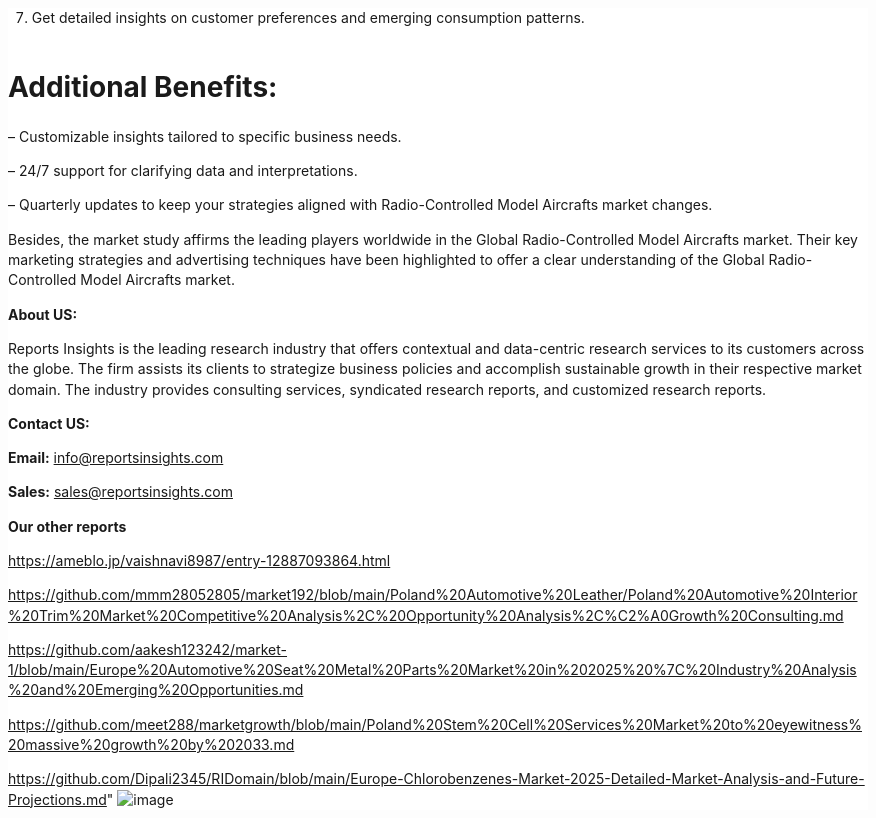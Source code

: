 7. Get detailed insights on customer preferences and emerging consumption patterns.

# <strong>Additional Benefits:</strong>

– Customizable insights tailored to specific business needs.

– 24/7 support for clarifying data and interpretations.

– Quarterly updates to keep your strategies aligned with Radio-Controlled Model Aircrafts market changes.

Besides, the market study affirms the leading players worldwide in the Global Radio-Controlled Model Aircrafts market. Their key marketing strategies and advertising techniques have been highlighted to offer a clear understanding of the Global Radio-Controlled Model Aircrafts market.

<strong><strong>About US</strong>:</strong>

Reports Insights is the leading research industry that offers contextual and data-centric research services to its customers across the globe. The firm assists its clients to strategize business policies and accomplish sustainable growth in their respective market domain. The industry provides consulting services, syndicated research reports, and customized research reports.

<strong>Contact US:</strong>

<p class=><b>Email:</b> <a href=mailto:info@reportsinsights.com>info@reportsinsights.com</a></p>
<p class=><b>Sales:</b> <a href=mailto:sales@reportsinsights.com>sales@reportsinsights.com</a></p>

<strong>Our other reports</strong>

<a href=https://ameblo.jp/vaishnavi8987/entry-12887093864.html>https://ameblo.jp/vaishnavi8987/entry-12887093864.html</a>

<a href=https://github.com/mmm28052805/market192/blob/main/Poland%20Automotive%20Leather/Poland%20Automotive%20Interior%20Trim%20Market%20Competitive%20Analysis%2C%20Opportunity%20Analysis%2C%C2%A0Growth%20Consulting.md>https://github.com/mmm28052805/market192/blob/main/Poland%20Automotive%20Leather/Poland%20Automotive%20Interior%20Trim%20Market%20Competitive%20Analysis%2C%20Opportunity%20Analysis%2C%C2%A0Growth%20Consulting.md</a>

<a href=https://github.com/aakesh123242/market-1/blob/main/Europe%20Automotive%20Seat%20Metal%20Parts%20Market%20in%202025%20%7C%20Industry%20Analysis%20and%20Emerging%20Opportunities.md>https://github.com/aakesh123242/market-1/blob/main/Europe%20Automotive%20Seat%20Metal%20Parts%20Market%20in%202025%20%7C%20Industry%20Analysis%20and%20Emerging%20Opportunities.md</a>

<a href=https://github.com/meet288/marketgrowth/blob/main/Poland%20Stem%20Cell%20Services%20Market%20to%20eyewitness%20massive%20growth%20by%202033.md>https://github.com/meet288/marketgrowth/blob/main/Poland%20Stem%20Cell%20Services%20Market%20to%20eyewitness%20massive%20growth%20by%202033.md</a>

<a href=https://github.com/Dipali2345/RIDomain/blob/main/Europe-Chlorobenzenes-Market-2025-Detailed-Market-Analysis-and-Future-Projections.md>https://github.com/Dipali2345/RIDomain/blob/main/Europe-Chlorobenzenes-Market-2025-Detailed-Market-Analysis-and-Future-Projections.md</a>"
![image](https://github.com/user-attachments/assets/d328b16d-f3ca-4197-8702-db25be498401)
